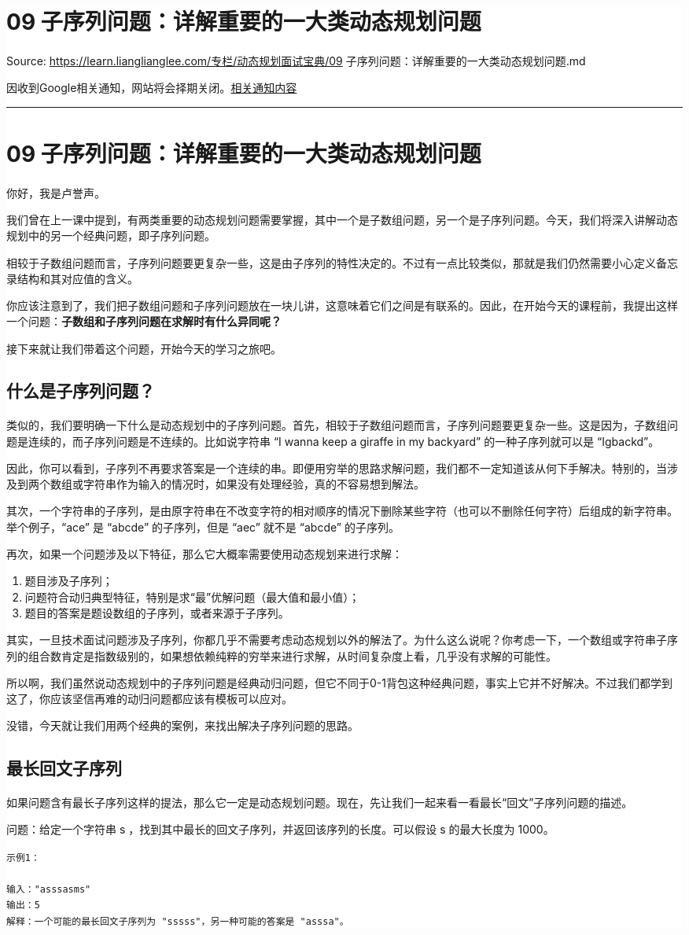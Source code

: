 # 09 子序列问题：详解重要的一大类动态规划问题 

Source: https://learn.lianglianglee.com/专栏/动态规划面试宝典/09 子序列问题：详解重要的一大类动态规划问题.md

因收到Google相关通知，网站将会择期关闭。[相关通知内容](https://lumendatabase.org/notices/44265620)

---

# 09 子序列问题：详解重要的一大类动态规划问题

你好，我是卢誉声。

我们曾在上一课中提到，有两类重要的动态规划问题需要掌握，其中一个是子数组问题，另一个是子序列问题。今天，我们将深入讲解动态规划中的另一个经典问题，即子序列问题。

相较于子数组问题而言，子序列问题要更复杂一些，这是由子序列的特性决定的。不过有一点比较类似，那就是我们仍然需要小心定义备忘录结构和其对应值的含义。

你应该注意到了，我们把子数组问题和子序列问题放在一块儿讲，这意味着它们之间是有联系的。因此，在开始今天的课程前，我提出这样一个问题：**子数组和子序列问题在求解时有什么异同呢？**

接下来就让我们带着这个问题，开始今天的学习之旅吧。

## 什么是子序列问题？

类似的，我们要明确一下什么是动态规划中的子序列问题。首先，相较于子数组问题而言，子序列问题要更复杂一些。这是因为，子数组问题是连续的，而子序列问题是不连续的。比如说字符串 “I wanna keep a giraffe in my backyard” 的一种子序列就可以是 “Igbackd”。

因此，你可以看到，子序列不再要求答案是一个连续的串。即便用穷举的思路求解问题，我们都不一定知道该从何下手解决。特别的，当涉及到两个数组或字符串作为输入的情况时，如果没有处理经验，真的不容易想到解法。

其次，一个字符串的子序列，是由原字符串在不改变字符的相对顺序的情况下删除某些字符（也可以不删除任何字符）后组成的新字符串。举个例子，“ace” 是 “abcde” 的子序列，但是 “aec” 就不是 “abcde” 的子序列。

再次，如果一个问题涉及以下特征，那么它大概率需要使用动态规划来进行求解：

1. 题目涉及子序列；
2. 问题符合动归典型特征，特别是求“最”优解问题（最大值和最小值）；
3. 题目的答案是题设数组的子序列，或者来源于子序列。

其实，一旦技术面试问题涉及子序列，你都几乎不需要考虑动态规划以外的解法了。为什么这么说呢？你考虑一下，一个数组或字符串子序列的组合数肯定是指数级别的，如果想依赖纯粹的穷举来进行求解，从时间复杂度上看，几乎没有求解的可能性。

所以啊，我们虽然说动态规划中的子序列问题是经典动归问题，但它不同于0-1背包这种经典问题，事实上它并不好解决。不过我们都学到这了，你应该坚信再难的动归问题都应该有模板可以应对。

没错，今天就让我们用两个经典的案例，来找出解决子序列问题的思路。

## 最长回文子序列

如果问题含有最长子序列这样的提法，那么它一定是动态规划问题。现在，先让我们一起来看一看最长“回文”子序列问题的描述。

问题：给定一个字符串 s ，找到其中最长的回文子序列，并返回该序列的长度。可以假设 s 的最大长度为 1000。

```
示例1：

输入："asssasms"
输出：5
解释：一个可能的最长回文子序列为 "sssss"，另一种可能的答案是 "asssa"。

```
